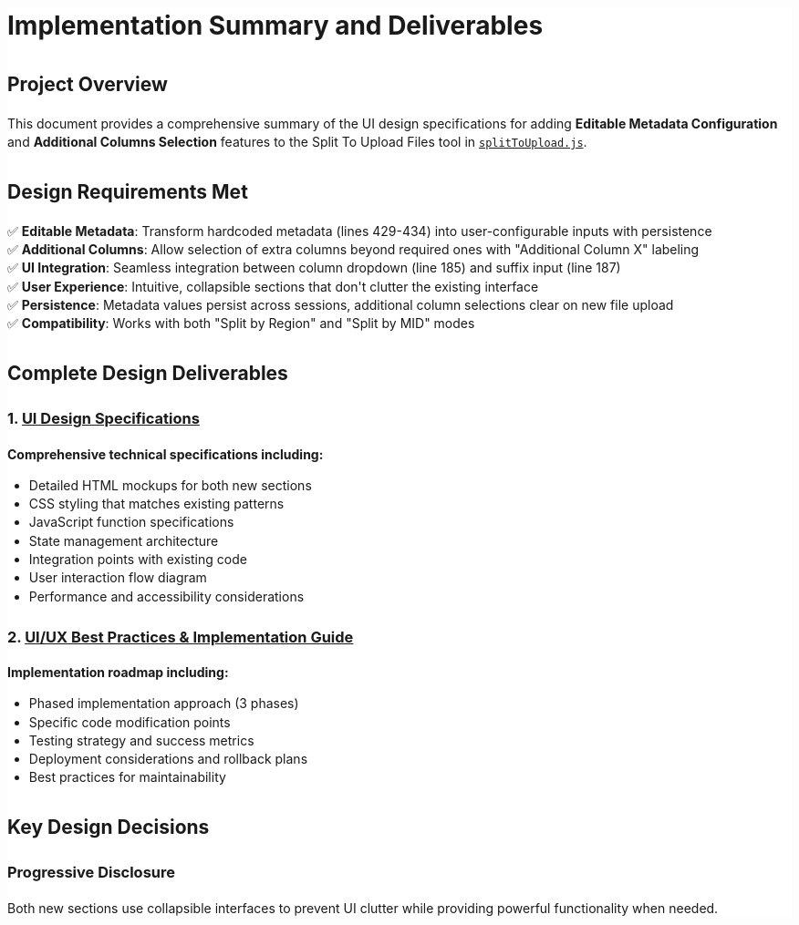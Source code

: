 # Implementation Summary and Deliverables

## Project Overview

This document provides a comprehensive summary of the UI design specifications for adding **Editable Metadata Configuration** and **Additional Columns Selection** features to the Split To Upload Files tool in [`splitToUpload.js`](splitToUpload.js).

## Design Requirements Met

✅ **Editable Metadata**: Transform hardcoded metadata (lines 429-434) into user-configurable inputs with persistence  
✅ **Additional Columns**: Allow selection of extra columns beyond required ones with "Additional Column X" labeling  
✅ **UI Integration**: Seamless integration between column dropdown (line 185) and suffix input (line 187)  
✅ **User Experience**: Intuitive, collapsible sections that don't clutter the existing interface  
✅ **Persistence**: Metadata values persist across sessions, additional column selections clear on new file upload  
✅ **Compatibility**: Works with both "Split by Region" and "Split by MID" modes  

## Complete Design Deliverables

### 1. [UI Design Specifications](UI_Design_Specifications.md)
**Comprehensive technical specifications including:**
- Detailed HTML mockups for both new sections
- CSS styling that matches existing patterns
- JavaScript function specifications
- State management architecture
- Integration points with existing code
- User interaction flow diagram
- Performance and accessibility considerations

### 2. [UI/UX Best Practices & Implementation Guide](UI_UX_Best_Practices_and_Implementation_Guide.md)
**Implementation roadmap including:**
- Phased implementation approach (3 phases)
- Specific code modification points
- Testing strategy and success metrics
- Deployment considerations and rollback plans
- Best practices for maintainability

## Key Design Decisions

### **Progressive Disclosure**
Both new sections use collapsible interfaces to prevent UI clutter while providing powerful functionality when needed.
